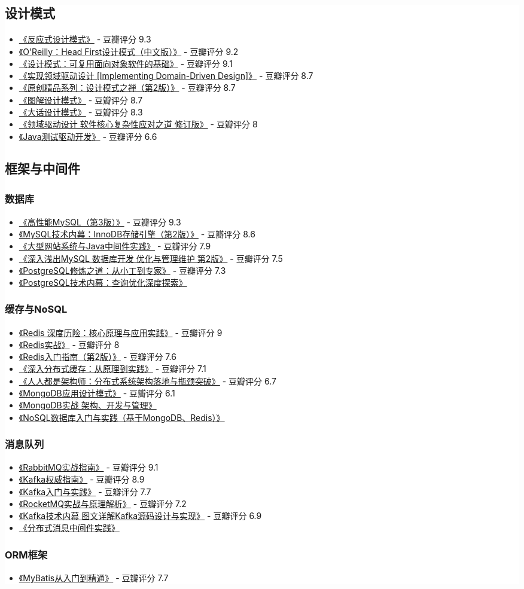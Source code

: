 
## 设计模式

 * [《反应式设计模式》](https://www.coderxing.com/r.php?r=https://u.jd.com/SJWtpV) - 豆瓣评分 9.3
 * [《O'Reilly：Head First设计模式（中文版）》](https://www.coderxing.com/r.php?r=https://u.jd.com/IGKmVq) - 豆瓣评分 9.2
 * [《设计模式：可复用面向对象软件的基础》](https://www.coderxing.com/r.php?r=https://u.jd.com/D59mge) - 豆瓣评分 9.1
 * [《实现领域驱动设计 [Implementing Domain-Driven Design]》](https://www.coderxing.com/r.php?r=https://u.jd.com/lFwQdc) - 豆瓣评分 8.7
 * [《原创精品系列：设计模式之禅（第2版）》](https://www.coderxing.com/r.php?r=https://u.jd.com/yxTBEJ) - 豆瓣评分 8.7
 * [《图解设计模式》](https://www.coderxing.com/r.php?r=https://u.jd.com/H9tRFl) - 豆瓣评分 8.7
 * [《大话设计模式》](https://www.coderxing.com/r.php?r=https://u.jd.com/qfAaGS) - 豆瓣评分 8.3
 * [《领域驱动设计 软件核心复杂性应对之道 修订版》](https://www.coderxing.com/r.php?r=https://u.jd.com/PllZtF) - 豆瓣评分 8
 * [《Java测试驱动开发》](https://www.coderxing.com/r.php?r=https://u.jd.com/xRo8Ur) - 豆瓣评分 6.6


## 框架与中间件



### 数据库
 * [《高性能MySQL（第3版）》](https://www.coderxing.com/r.php?r=https://u.jd.com/i4KCQO) - 豆瓣评分 9.3
 * [《MySQL技术内幕：InnoDB存储引擎（第2版）》](https://www.coderxing.com/r.php?r=https://u.jd.com/Th90ra) - 豆瓣评分 8.6
 * [《大型网站系统与Java中间件实践》](https://www.coderxing.com/r.php?r=https://u.jd.com/YivOvQ) - 豆瓣评分 7.9
 * [《深入浅出MySQL 数据库开发 优化与管理维护 第2版》](https://www.coderxing.com/r.php?r=https://u.jd.com/HjaHc2) - 豆瓣评分 7.5
 * [《PostgreSQL修炼之道：从小工到专家》](https://www.coderxing.com/r.php?r=https://u.jd.com/oYHlHw) - 豆瓣评分 7.3
 * [《PostgreSQL技术内幕：查询优化深度探索》](https://www.coderxing.com/r.php?r=https://u.jd.com/hKsMRX)


### 缓存与NoSQL
 * [《Redis 深度历险：核心原理与应用实践》](https://www.coderxing.com/r.php?r=https://u.jd.com/uZirI6) - 豆瓣评分 9
 * [《Redis实战》](https://www.coderxing.com/r.php?r=https://u.jd.com/VMo7w2) - 豆瓣评分 8
 * [《Redis入门指南（第2版）》](https://www.coderxing.com/r.php?r=https://u.jd.com/GmFr7B) - 豆瓣评分 7.6
 * [《深入分布式缓存：从原理到实践》](https://www.coderxing.com/r.php?r=https://u.jd.com/TKeCR2) - 豆瓣评分 7.1
 * [《人人都是架构师：分布式系统架构落地与瓶颈突破》](https://www.coderxing.com/r.php?r=https://u.jd.com/8DuE9W) - 豆瓣评分 6.7
 * [《MongoDB应用设计模式》](https://www.coderxing.com/r.php?r=https://u.jd.com/qd9tLA) - 豆瓣评分 6.1
 * [《MongoDB实战 架构、开发与管理》](https://www.coderxing.com/r.php?r=https://u.jd.com/Mlefug)
 * [《NoSQL数据库入门与实践（基于MongoDB、Redis）》](https://www.coderxing.com/r.php?r=https://u.jd.com/1QhhB6)


### 消息队列
 * [《RabbitMQ实战指南》](https://www.coderxing.com/r.php?r=https://u.jd.com/4SyxGo) - 豆瓣评分 9.1
 * [《Kafka权威指南》](https://www.coderxing.com/r.php?r=https://u.jd.com/qIwmGY) - 豆瓣评分 8.9
 * [《Kafka入门与实践》](https://www.coderxing.com/r.php?r=https://u.jd.com/hqBGgy) - 豆瓣评分 7.7
 * [《RocketMQ实战与原理解析》](https://www.coderxing.com/r.php?r=https://u.jd.com/vyU3eK) - 豆瓣评分 7.2
 * [《Kafka技术内幕 图文详解Kafka源码设计与实现》](https://www.coderxing.com/r.php?r=https://u.jd.com/GZh0yK) - 豆瓣评分 6.9
 * [《分布式消息中间件实践》](https://www.coderxing.com/r.php?r=https://u.jd.com/GzBNOZ)


### ORM框架
 * [《MyBatis从入门到精通》](https://www.coderxing.com/r.php?r=https://u.jd.com/0GXsRh) - 豆瓣评分 7.7

